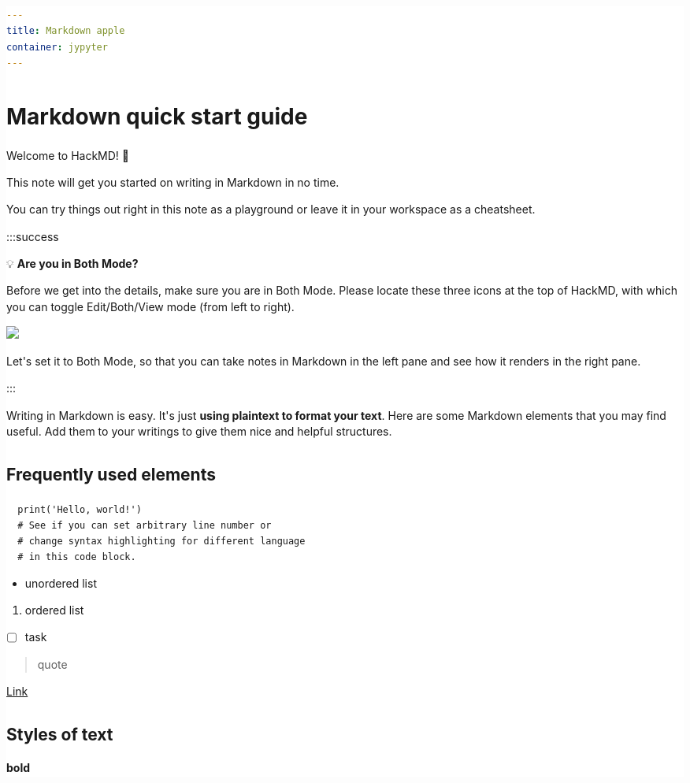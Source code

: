 ```yaml
---
title: Markdown apple
container: jypyter
---
```


# Markdown quick start guide

Welcome to HackMD! :tada:

This note will get you started on writing in Markdown in no time.

You can try things out right in this note as a playground or leave it in your workspace as a cheatsheet.

:::success

:bulb: **Are you in Both Mode?**

Before we get into the details, make sure you are in Both Mode. Please locate these three icons at the top of HackMD, with which you can toggle Edit/Both/View mode (from left to right).

![](https://hackmd.io/_uploads/BJ4echUst.png)

Let's set it to Both Mode, so that you can take notes in Markdown in the left pane and see how it renders in the right pane.

:::

Writing in Markdown is easy. It's just **using plaintext to format your text**. Here are some Markdown elements that you may find useful. Add them to your writings to give them nice and helpful structures.

## Frequently used elements

```python=9
  print('Hello, world!')
  # See if you can set arbitrary line number or 
  # change syntax highlighting for different language
  # in this code block.
```

- unordered list

1. ordered list

- [ ] task

> quote

[Link](https://hackmd.io/c/tutorials)

## Styles of text

**bold**
